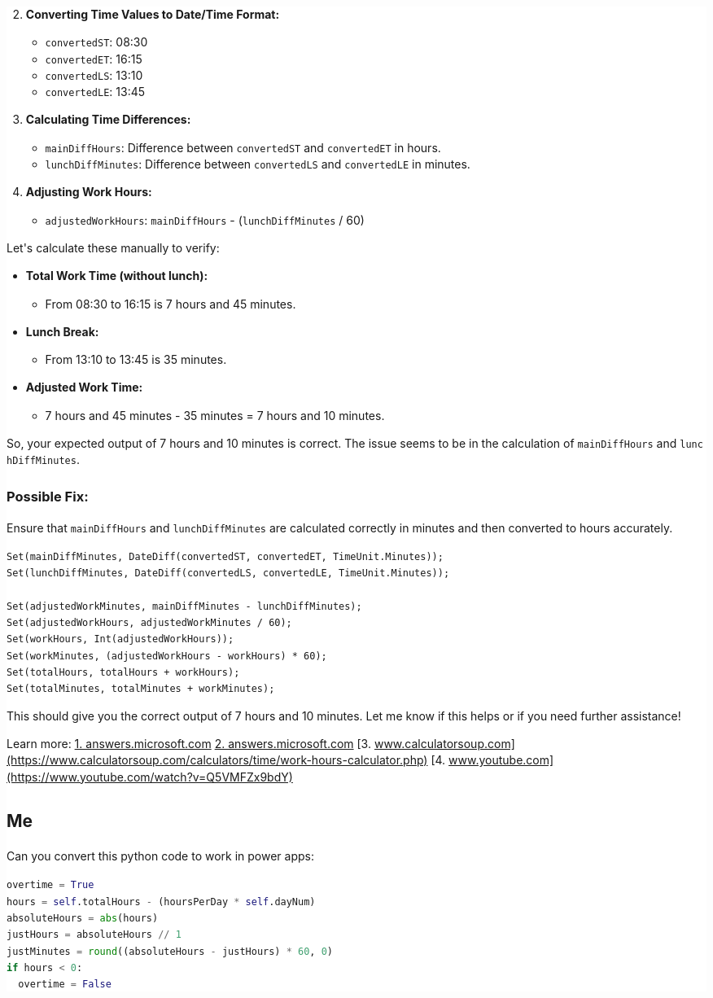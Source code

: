 2. **Converting Time Values to Date/Time Format:**
   - `convertedST`: 08:30
   - `convertedET`: 16:15
   - `convertedLS`: 13:10
   - `convertedLE`: 13:45

3. **Calculating Time Differences:**
   - `mainDiffHours`: Difference between `convertedST` and `convertedET` in hours.
   - `lunchDiffMinutes`: Difference between `convertedLS` and `convertedLE` in minutes.

4. **Adjusting Work Hours:**
   - `adjustedWorkHours`: `mainDiffHours` - (`lunchDiffMinutes` / 60)

Let's calculate these manually to verify:

- **Total Work Time (without lunch):**
  - From 08:30 to 16:15 is 7 hours and 45 minutes.

- **Lunch Break:**
  - From 13:10 to 13:45 is 35 minutes.

- **Adjusted Work Time:**
  - 7 hours and 45 minutes - 35 minutes = 7 hours and 10 minutes.

So, your expected output of 7 hours and 10 minutes is correct. The issue seems to be in the calculation of `mainDiffHours` and `lunchDiffMinutes`.

### Possible Fix:
Ensure that `mainDiffHours` and `lunchDiffMinutes` are calculated correctly in minutes and then converted to hours accurately.

```powerapps
Set(mainDiffMinutes, DateDiff(convertedST, convertedET, TimeUnit.Minutes));
Set(lunchDiffMinutes, DateDiff(convertedLS, convertedLE, TimeUnit.Minutes));

Set(adjustedWorkMinutes, mainDiffMinutes - lunchDiffMinutes);
Set(adjustedWorkHours, adjustedWorkMinutes / 60);
Set(workHours, Int(adjustedWorkHours));
Set(workMinutes, (adjustedWorkHours - workHours) * 60);
Set(totalHours, totalHours + workHours);
Set(totalMinutes, totalMinutes + workMinutes);
```

This should give you the correct output of 7 hours and 10 minutes. Let me know if this helps or if you need further assistance!

Learn more: [1. answers.microsoft.com](https://answers.microsoft.com/en-us/msoffice/forum/all/excel-time-sum-incorrect/fc55a1c8-75a5-41fc-876b-e5ccdf47d066) 
[2. answers.microsoft.com](https://answers.microsoft.com/en-us/msoffice/forum/all/excel-timesheet-calculation-not-working/092fbb6a-418a-4aa6-8607-c2ce62efc7b2)
[3. www.calculatorsoup.com](https://www.calculatorsoup.com/calculators/time/work-hours-calculator.php)
[4. www.youtube.com](https://www.youtube.com/watch?v=Q5VMFZx9bdY)  

## Me
Can you convert this python code to work in power apps: 
```python  
overtime = True
hours = self.totalHours - (hoursPerDay * self.dayNum)
absoluteHours = abs(hours)
justHours = absoluteHours // 1
justMinutes = round((absoluteHours - justHours) * 60, 0)
if hours < 0:
  overtime = False
```  

